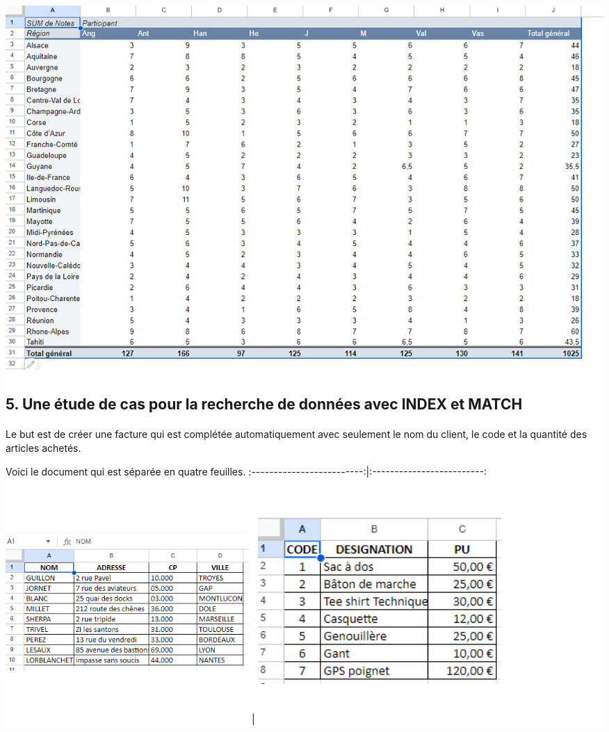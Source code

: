 <img src="https://raw.githubusercontent.com/do-it-ecm/promo-2023-2024/main/TAING-Henri/mon/temps-2.1/tableaudyn_yes.png">

## 5. Une étude de cas pour la recherche de données avec INDEX et MATCH <a id="section-5"></a>

Le but est de créer une facture qui est complétée automatiquement avec seulement le nom du client, le code et la quantité des articles achetés.

Voici le document qui est séparée en quatre feuilles.
:-------------------------:|:-------------------------:
<img src="https://raw.githubusercontent.com/do-it-ecm/promo-2023-2024/main/TAING-Henri/mon/temps-2.1/cas_feuille1.png" width="350" height="350"> | <img src="cas_feuille2.png" width="350" height="350">
